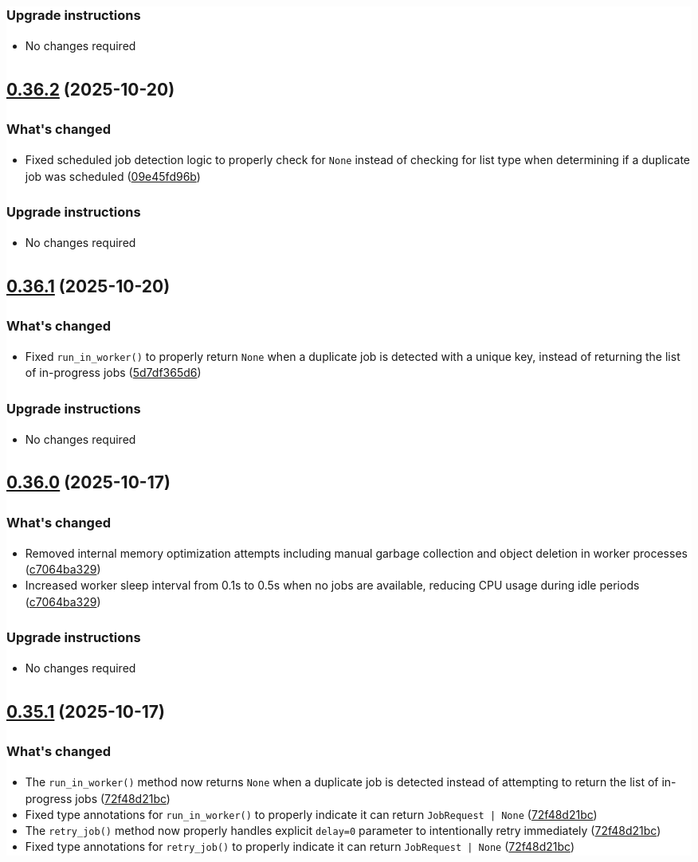 ### Upgrade instructions

- No changes required

## [0.36.2](https://github.com/dropseed/plain/releases/plain-jobs@0.36.2) (2025-10-20)

### What's changed

- Fixed scheduled job detection logic to properly check for `None` instead of checking for list type when determining if a duplicate job was scheduled ([09e45fd96b](https://github.com/dropseed/plain/commit/09e45fd96b))

### Upgrade instructions

- No changes required

## [0.36.1](https://github.com/dropseed/plain/releases/plain-jobs@0.36.1) (2025-10-20)

### What's changed

- Fixed `run_in_worker()` to properly return `None` when a duplicate job is detected with a unique key, instead of returning the list of in-progress jobs ([5d7df365d6](https://github.com/dropseed/plain/commit/5d7df365d6))

### Upgrade instructions

- No changes required

## [0.36.0](https://github.com/dropseed/plain/releases/plain-jobs@0.36.0) (2025-10-17)

### What's changed

- Removed internal memory optimization attempts including manual garbage collection and object deletion in worker processes ([c7064ba329](https://github.com/dropseed/plain/commit/c7064ba329))
- Increased worker sleep interval from 0.1s to 0.5s when no jobs are available, reducing CPU usage during idle periods ([c7064ba329](https://github.com/dropseed/plain/commit/c7064ba329))

### Upgrade instructions

- No changes required

## [0.35.1](https://github.com/dropseed/plain/releases/plain-jobs@0.35.1) (2025-10-17)

### What's changed

- The `run_in_worker()` method now returns `None` when a duplicate job is detected instead of attempting to return the list of in-progress jobs ([72f48d21bc](https://github.com/dropseed/plain/commit/72f48d21bc))
- Fixed type annotations for `run_in_worker()` to properly indicate it can return `JobRequest | None` ([72f48d21bc](https://github.com/dropseed/plain/commit/72f48d21bc))
- The `retry_job()` method now properly handles explicit `delay=0` parameter to intentionally retry immediately ([72f48d21bc](https://github.com/dropseed/plain/commit/72f48d21bc))
- Fixed type annotations for `retry_job()` to properly indicate it can return `JobRequest | None` ([72f48d21bc](https://github.com/dropseed/plain/commit/72f48d21bc))
